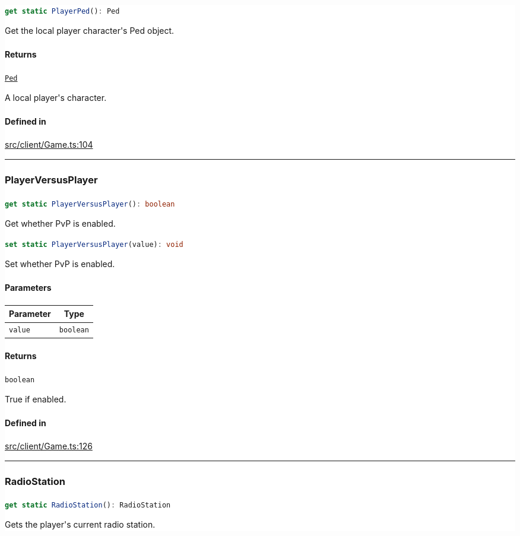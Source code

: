 ```ts
get static PlayerPed(): Ped
```

Get the local player character's Ped object.

#### Returns

[`Ped`](Ped.md)

A local player's character.

#### Defined in

[src/client/Game.ts:104](https://github.com/nativewrappers/fivem/blob/a8f3fbc0f47fb5552a00c18a4d0c12645ae62f70/src/client/Game.ts#L104)

***

### PlayerVersusPlayer

```ts
get static PlayerVersusPlayer(): boolean
```

Get whether PvP is enabled.

```ts
set static PlayerVersusPlayer(value): void
```

Set whether PvP is enabled.

#### Parameters

| Parameter | Type |
| ------ | ------ |
| `value` | `boolean` |

#### Returns

`boolean`

True if enabled.

#### Defined in

[src/client/Game.ts:126](https://github.com/nativewrappers/fivem/blob/a8f3fbc0f47fb5552a00c18a4d0c12645ae62f70/src/client/Game.ts#L126)

***

### RadioStation

```ts
get static RadioStation(): RadioStation
```

Gets the player's current radio station.
